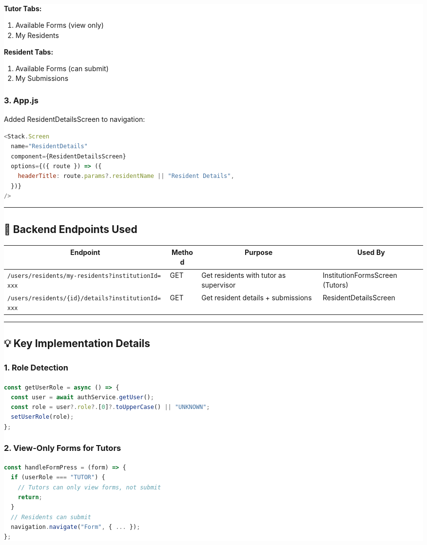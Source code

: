 **Tutor Tabs:**

1. Available Forms (view only)
2. My Residents

**Resident Tabs:**

1. Available Forms (can submit)
2. My Submissions

### 3. **App.js**

Added ResidentDetailsScreen to navigation:

```javascript
<Stack.Screen
  name="ResidentDetails"
  component={ResidentDetailsScreen}
  options={({ route }) => ({
    headerTitle: route.params?.residentName || "Resident Details",
  })}
/>
```

---

## 🔌 Backend Endpoints Used

| Endpoint                                          | Method | Purpose                                | Used By                         |
| ------------------------------------------------- | ------ | -------------------------------------- | ------------------------------- |
| `/users/residents/my-residents?institutionId=xxx` | GET    | Get residents with tutor as supervisor | InstitutionFormsScreen (Tutors) |
| `/users/residents/{id}/details?institutionId=xxx` | GET    | Get resident details + submissions     | ResidentDetailsScreen           |

---

## 💡 Key Implementation Details

### 1. **Role Detection**

```javascript
const getUserRole = async () => {
  const user = await authService.getUser();
  const role = user?.role?.[0]?.toUpperCase() || "UNKNOWN";
  setUserRole(role);
};
```

### 2. **View-Only Forms for Tutors**

```javascript
const handleFormPress = (form) => {
  if (userRole === "TUTOR") {
    // Tutors can only view forms, not submit
    return;
  }
  // Residents can submit
  navigation.navigate("Form", { ... });
};
```
